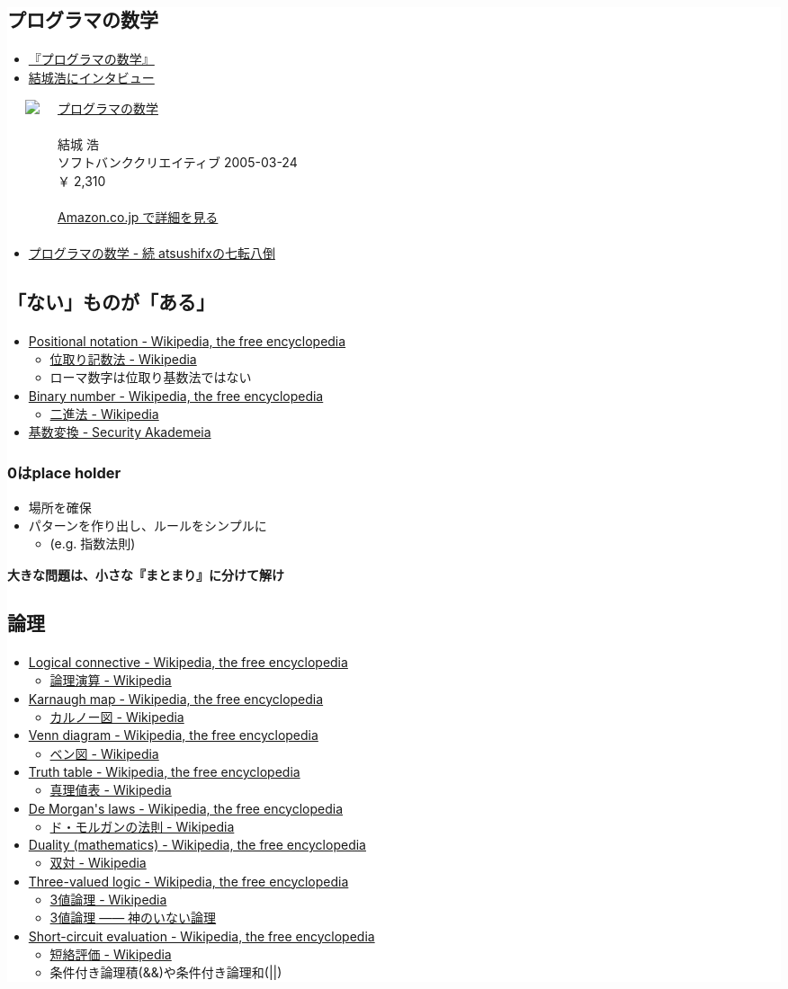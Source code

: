プログラマの数学
-----
- [『プログラマの数学』](http://www.hyuki.com/math/)
- [結城浩にインタビュー](http://www.hyuki.com/math/interview.html)

<div class="amz-container" style="overflow:hidden;margin-bottom:20px;"><div class="amz-left" style="float:left; margin:0 20px 0;"><a href="http://www.amazon.co.jp/exec/obidos/ASIN/4797329734/haya14busa-22/ref=nosim/" rel="nofollow" target="_blank"><img src="http://ecx.images-amazon.com/images/I/51YsvP5o-fL._SL160_.jpg" class="amz-img" /></a></div><div class="amz-right" style="overflow:hidden;"><div class="amz-title" style="margin-bottom:20px;"><a href="http://www.amazon.co.jp/exec/obidos/ASIN/4797329734/haya14busa-22/ref=nosim/" rel="nofollow" target="_blank">プログラマの数学</a></div><div class="amz-detail"><div class="amz-info1" style="white-space:nowrap;">結城 浩</div><div class="amz-info2" style="white-space:nowrap;">ソフトバンククリエイティブ 2005-03-24</div><div class="amz-price" style="white-space:nowrap;">￥ 2,310</div><div class="amz-link" style="margin-top:20px;"><a href="http://www.amazon.co.jp/exec/obidos/ASIN/4797329734/haya14busa-22/ref=nosim/" rel="nofllow" target="_blank">Amazon.co.jp で詳細を見る</a></div></div></div></div>


- [プログラマの数学 - 続 atsushifxの七転八倒](http://atsushifx.hatenablog.com/category/%E3%83%97%E3%83%AD%E3%82%B0%E3%83%A9%E3%83%9E%E3%81%AE%E6%95%B0%E5%AD%A6)

「ない」ものが「ある」
-----
- [Positional notation - Wikipedia, the free encyclopedia](http://en.wikipedia.org/wiki/Positional_notation)
  - [位取り記数法 - Wikipedia](http://ja.wikipedia.org/wiki/位取り記数法)
  - ローマ数字は位取り基数法ではない
- [Binary number - Wikipedia, the free encyclopedia](http://en.wikipedia.org/wiki/Binary_number)
  - [二進法 - Wikipedia](http://ja.wikipedia.org/wiki/二進数)
- [基数変換 - Security Akademeia](http://akademeia.info/index.php?%B4%F0%BF%F4%CA%D1%B4%B9)

### 0はplace holder
- 場所を確保
- パターンを作り出し、ルールをシンプルに
  - (e.g. 指数法則)

**大きな問題は、小さな『まとまり』に分けて解け**

論理
-----
- [Logical connective - Wikipedia, the free encyclopedia](http://en.wikipedia.org/wiki/Logical_connectives)
  - [論理演算 - Wikipedia](http://ja.wikipedia.org/wiki/論理演算)
- [Karnaugh map - Wikipedia, the free encyclopedia](http://en.wikipedia.org/wiki/Karnaugh_map)
  - [カルノー図 - Wikipedia](http://ja.wikipedia.org/wiki/カルノー図)
- [Venn diagram - Wikipedia, the free encyclopedia](http://en.wikipedia.org/wiki/Venn_diagram)
  - [ベン図 - Wikipedia](http://ja.wikipedia.org/wiki/ベン図)
- [Truth table - Wikipedia, the free encyclopedia](http://en.wikipedia.org/wiki/Truth_table)
  - [真理値表 - Wikipedia](http://ja.wikipedia.org/wiki/真理値表)
- [De Morgan's laws - Wikipedia, the free encyclopedia](http://en.wikipedia.org/wiki/De_Morgan's_laws)
  - [ド・モルガンの法則 - Wikipedia](http://ja.wikipedia.org/wiki/ド・モルガンの法則)
- [Duality (mathematics) - Wikipedia, the free encyclopedia](http://en.wikipedia.org/wiki/Duality_(mathematics)#Duality_in_logic_and_set_theory)
  - [双対 - Wikipedia](http://ja.wikipedia.org/wiki/双対性#.E8.AB.96.E7.90.86.E3.81.AE.E5.8F.8C.E5.AF.BE)
- [Three-valued logic - Wikipedia, the free encyclopedia](http://en.wikipedia.org/wiki/Three-valued_logic)
  - [3値論理 - Wikipedia](http://ja.wikipedia.org/wiki/3値論理)
  - [3値論理 ―― 神のいない論理](http://www.geocities.co.jp/mickindex/database/db_3vl.html#LocalLink-3)
- [Short-circuit evaluation - Wikipedia, the free encyclopedia](http://en.wikipedia.org/wiki/Short-circuit_evaluation)
  - [短絡評価 - Wikipedia](http://ja.wikipedia.org/wiki/短絡評価)
  - 条件付き論理積(&&)や条件付き論理和(||)
